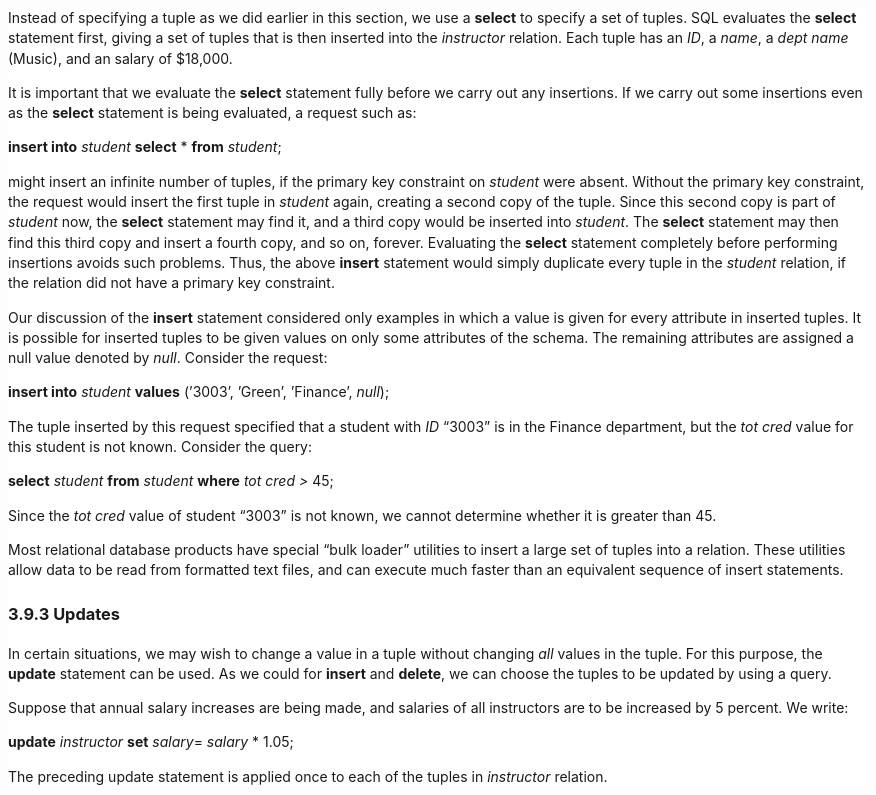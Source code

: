 Instead of specifying a tuple as we did earlier in this section, we use a **select** to specify a set of tuples. SQL evaluates the **select** statement first, giving a set of tuples that is then inserted into the _instructor_ relation. Each tuple has an _ID_, a _name_, a _dept name_ (Music), and an salary of $18,000.

It is important that we evaluate the **select** statement fully before we carry out any insertions. If we carry out some insertions even as the **select** statement is being evaluated, a request such as:  

**insert into** _student_ 
**select** \* 
**from** _student_;

might insert an infinite number of tuples, if the primary key constraint on _student_ were absent. Without the primary key constraint, the request would insert the first tuple in _student_ again, creating a second copy of the tuple. Since this second copy is part of _student_ now, the **select** statement may find it, and a third copy would be inserted into _student_. The **select** statement may then find this third copy and insert a fourth copy, and so on, forever. Evaluating the **select** statement completely before performing insertions avoids such problems. Thus, the above **insert** statement would simply duplicate every tuple in the _student_ relation, if the relation did not have a primary key constraint.

Our discussion of the **insert** statement considered only examples in which a value is given for every attribute in inserted tuples. It is possible for inserted tuples to be given values on only some attributes of the schema. The remaining attributes are assigned a null value denoted by _null_. Consider the request:

**insert into** _student_ 
**values** (’3003’, ’Green’, ’Finance’, _null_);

The tuple inserted by this request specified that a student with _ID_ “3003” is in the Finance department, but the _tot cred_ value for this student is not known. Consider the query:

**select** _student_ 
**from** _student_ 
**where** _tot cred >_ 45;

Since the _tot cred_ value of student “3003” is not known, we cannot determine whether it is greater than 45.

Most relational database products have special “bulk loader” utilities to insert a large set of tuples into a relation. These utilities allow data to be read from formatted text files, and can execute much faster than an equivalent sequence of insert statements.

### 3.9.3 Updates

In certain situations, we may wish to change a value in a tuple without changing _all_ values in the tuple. For this purpose, the **update** statement can be used. As we could for **insert** and **delete**, we can choose the tuples to be updated by using a query.

Suppose that annual salary increases are being made, and salaries of all instructors are to be increased by 5 percent. We write:  

**update** _instructor_ 
**set** _salary_\= _salary_ \* 1.05;

The preceding update statement is applied once to each of the tuples in _instructor_ relation.
